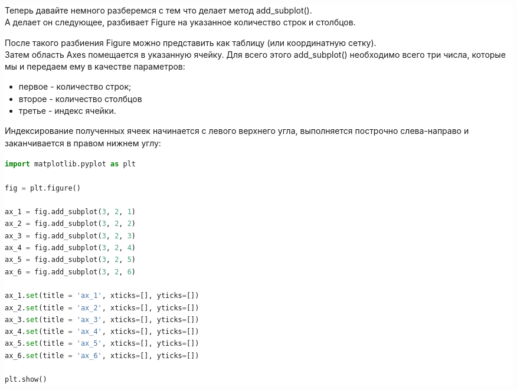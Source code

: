 Теперь давайте немного разберемся с тем что делает метод add_subplot(). <br>
А делает он следующее, разбивает Figure на указанное количество строк и столбцов. 

После такого разбиения Figure можно представить как таблицу (или координатную сетку). <br>
Затем область Axes помещается в указанную ячейку. Для всего этого add_subplot() необходимо всего три числа, которые мы и передаем ему в качестве параметров:

+ первое - количество строк;
+ второе - количество столбцов
+ третье - индекс ячейки.

Индексирование полученных ячеек начинается с левого верхнего угла, выполняется построчно слева-направо и заканчивается в правом нижнем углу:

```python
import matplotlib.pyplot as plt

fig = plt.figure()

ax_1 = fig.add_subplot(3, 2, 1)
ax_2 = fig.add_subplot(3, 2, 2)
ax_3 = fig.add_subplot(3, 2, 3)
ax_4 = fig.add_subplot(3, 2, 4)
ax_5 = fig.add_subplot(3, 2, 5)
ax_6 = fig.add_subplot(3, 2, 6)

ax_1.set(title = 'ax_1', xticks=[], yticks=[])
ax_2.set(title = 'ax_2', xticks=[], yticks=[])
ax_3.set(title = 'ax_3', xticks=[], yticks=[])
ax_4.set(title = 'ax_4', xticks=[], yticks=[])
ax_5.set(title = 'ax_5', xticks=[], yticks=[])
ax_6.set(title = 'ax_6', xticks=[], yticks=[])

plt.show()
```
